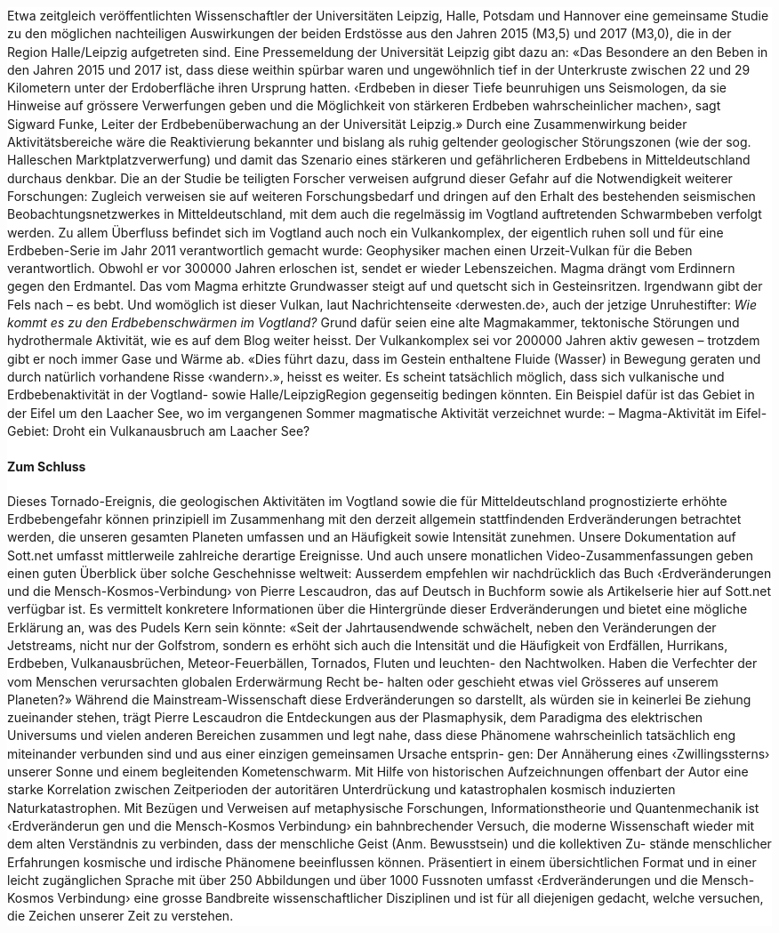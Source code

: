 Etwa zeitgleich veröffentlichten Wissenschaftler der Universitäten Leipzig, Halle, Potsdam und Hannover eine gemeinsame Studie zu den möglichen nachteiligen Auswirkungen der beiden Erdstösse aus den Jahren 2015 (M3,5) und 2017 (M3,0), die in der Region Halle/Leipzig aufgetreten sind. Eine Pressemeldung der Universität Leipzig gibt dazu an: «Das Besondere an den Beben in den Jahren 2015 und 2017 ist, dass diese weithin spürbar waren und ungewöhnlich tief in der Unterkruste zwischen 22 und 29 Kilometern unter der Erdoberfläche ihren Ursprung hatten. ‹Erdbeben in dieser Tiefe beunruhigen uns Seismologen, da sie Hinweise auf grössere Verwerfungen geben und die Möglichkeit von stärkeren Erdbeben wahrscheinlicher machen›, sagt Sigward Funke, Leiter der Erdbebenüberwachung an der Universität Leipzig.» Durch eine Zusammenwirkung beider Aktivitätsbereiche wäre die Reaktivierung bekannter und bislang als ruhig geltender geologischer Störungszonen (wie der sog. Halleschen Marktplatzverwerfung) und damit das Szenario eines stärkeren und gefährlicheren Erdbebens in Mitteldeutschland durchaus denkbar. Die an der Studie be teiligten Forscher verweisen aufgrund dieser Gefahr auf die Notwendigkeit weiterer Forschungen: Zugleich verweisen sie auf weiteren Forschungsbedarf und dringen auf den Erhalt des bestehenden seismischen Beobachtungsnetzwerkes in Mitteldeutschland, mit dem auch die regelmässig im Vogtland auftretenden Schwarmbeben verfolgt werden.
Zu allem Überfluss befindet sich im Vogtland auch noch ein Vulkankomplex, der eigentlich ruhen soll und für eine Erdbeben-Serie im Jahr 2011 verantwortlich gemacht wurde: Geophysiker machen einen Urzeit-Vulkan für die Beben verantwortlich. Obwohl er vor 300000 Jahren erloschen ist, sendet er wieder Lebenszeichen. Magma drängt vom Erdinnern gegen den Erdmantel. Das vom Magma erhitzte Grundwasser steigt auf und quetscht sich in Gesteinsritzen. Irgendwann gibt der Fels nach – es bebt.
Und womöglich ist dieser Vulkan, laut Nachrichtenseite ‹derwesten.de›, auch der jetzige Unruhestifter: _Wie kommt es zu den Erdbebenschwärmen im Vogtland?_ Grund dafür seien eine alte Magmakammer, tektonische Störungen und hydrothermale Aktivität, wie es auf dem Blog weiter heisst. Der Vulkankomplex sei vor 200000 Jahren aktiv gewesen – trotzdem gibt er noch immer Gase und Wärme ab. «Dies führt dazu, dass im Gestein enthaltene Fluide (Wasser) in Bewegung geraten und durch natürlich vorhandene Risse ‹wandern›.», heisst es weiter.
Es scheint tatsächlich möglich, dass sich vulkanische und Erdbebenaktivität in der Vogtland- sowie Halle/LeipzigRegion gegenseitig bedingen könnten. Ein Beispiel dafür ist das Gebiet in der Eifel um den Laacher See, wo im vergangenen Sommer magmatische Aktivität verzeichnet wurde: – Magma-Aktivität im Eifel-Gebiet: Droht ein Vulkanausbruch am Laacher See?
#### Zum Schluss
Dieses Tornado-Ereignis, die geologischen Aktivitäten im Vogtland sowie die für Mitteldeutschland prognostizierte erhöhte Erdbebengefahr können prinzipiell im Zusammenhang mit den derzeit allgemein stattfindenden Erdveränderungen betrachtet werden, die unseren gesamten Planeten umfassen und an Häufigkeit sowie Intensität zunehmen.
Unsere Dokumentation auf Sott.net umfasst mittlerweile zahlreiche derartige Ereignisse. Und auch unsere monatlichen Video-Zusammenfassungen geben einen guten Überblick über solche Geschehnisse weltweit: Ausserdem empfehlen wir nachdrücklich das Buch ‹Erdveränderungen und die Mensch-Kosmos-Verbindung› von Pierre Lescaudron, das auf Deutsch in Buchform sowie als Artikelserie hier auf Sott.net verfügbar ist. Es vermittelt konkretere Informationen über die Hintergründe dieser Erdveränderungen und bietet eine mögliche Erklärung an, was des Pudels Kern sein könnte: «Seit der Jahrtausendwende schwächelt, neben den Veränderungen der Jetstreams, nicht nur der Golfstrom, sondern es erhöht sich auch die Intensität und die Häufigkeit von Erdfällen, Hurrikans, Erdbeben, Vulkanausbrüchen, Meteor-Feuerbällen, Tornados, Fluten und leuchten- den Nachtwolken. Haben die Verfechter der vom Menschen verursachten globalen Erderwärmung Recht be- halten oder geschieht etwas viel Grösseres auf unserem Planeten?» Während die Mainstream-Wissenschaft diese Erdveränderungen so darstellt, als würden sie in keinerlei Be ziehung zueinander stehen, trägt Pierre Lescaudron die Entdeckungen aus der Plasmaphysik, dem Paradigma des elektrischen Universums und vielen anderen Bereichen zusammen und legt nahe, dass diese Phänomene wahrscheinlich tatsächlich eng miteinander verbunden sind und aus einer einzigen gemeinsamen Ursache entsprin- gen: Der Annäherung eines ‹Zwillingssterns› unserer Sonne und einem begleitenden Kometenschwarm.
Mit Hilfe von historischen Aufzeichnungen offenbart der Autor eine starke Korrelation zwischen Zeitperioden der autoritären Unterdrückung und katastrophalen kosmisch induzierten Naturkatastrophen. Mit Bezügen und Verweisen auf metaphysische Forschungen, Informationstheorie und Quantenmechanik ist ‹Erdveränderun gen und die Mensch-Kosmos Verbindung› ein bahnbrechender Versuch, die moderne Wissenschaft wieder mit dem alten Verständnis zu verbinden, dass der menschliche Geist (Anm. Bewusstsein) und die kollektiven Zu- stände menschlicher Erfahrungen kosmische und irdische Phänomene beeinflussen können.
Präsentiert in einem übersichtlichen Format und in einer leicht zugänglichen Sprache mit über 250 Abbildungen und über 1000 Fussnoten umfasst ‹Erdveränderungen und die Mensch-Kosmos Verbindung› eine grosse Bandbreite wissenschaftlicher Disziplinen und ist für all diejenigen gedacht, welche versuchen, die Zeichen unserer Zeit zu verstehen.